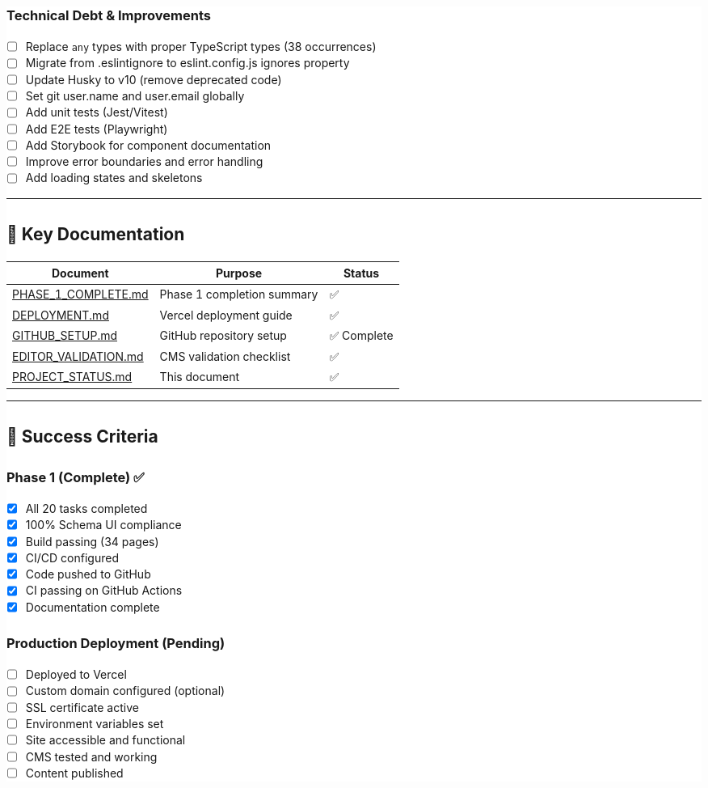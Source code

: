 ### Technical Debt & Improvements

- [ ] Replace `any` types with proper TypeScript types (38 occurrences)
- [ ] Migrate from .eslintignore to eslint.config.js ignores property
- [ ] Update Husky to v10 (remove deprecated code)
- [ ] Set git user.name and user.email globally
- [ ] Add unit tests (Jest/Vitest)
- [ ] Add E2E tests (Playwright)
- [ ] Add Storybook for component documentation
- [ ] Improve error boundaries and error handling
- [ ] Add loading states and skeletons

---

## 📁 Key Documentation

| Document                                     | Purpose                    | Status      |
| -------------------------------------------- | -------------------------- | ----------- |
| [PHASE_1_COMPLETE.md](PHASE_1_COMPLETE.md)   | Phase 1 completion summary | ✅          |
| [DEPLOYMENT.md](DEPLOYMENT.md)               | Vercel deployment guide    | ✅          |
| [GITHUB_SETUP.md](GITHUB_SETUP.md)           | GitHub repository setup    | ✅ Complete |
| [EDITOR_VALIDATION.md](EDITOR_VALIDATION.md) | CMS validation checklist   | ✅          |
| [PROJECT_STATUS.md](PROJECT_STATUS.md)       | This document              | ✅          |

---

## 🎯 Success Criteria

### Phase 1 (Complete) ✅

- [x] All 20 tasks completed
- [x] 100% Schema UI compliance
- [x] Build passing (34 pages)
- [x] CI/CD configured
- [x] Code pushed to GitHub
- [x] CI passing on GitHub Actions
- [x] Documentation complete

### Production Deployment (Pending)

- [ ] Deployed to Vercel
- [ ] Custom domain configured (optional)
- [ ] SSL certificate active
- [ ] Environment variables set
- [ ] Site accessible and functional
- [ ] CMS tested and working
- [ ] Content published
